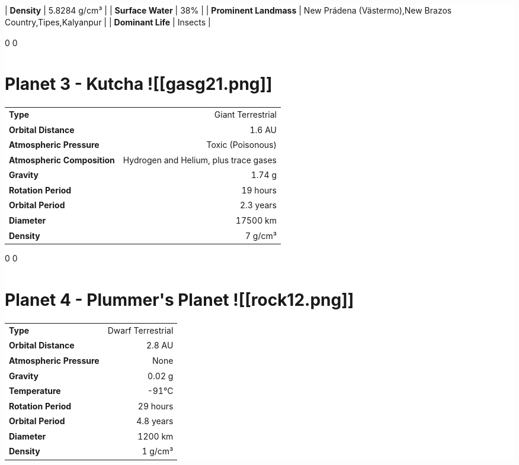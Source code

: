 | **Density**                 |    5.8284 g/cm³ |
| **Surface Water**           |           38% | 
| **Prominent Landmass**      |         New Prádena (Västermo),New Brazos Country,Tipes,Kalyanpur | 
| **Dominant Life**           |         Insects |



0
0



# Planet 3 - Kutcha ![[gasg21.png]]
|                             |                           |
| --------------------------- | -------------------------:|
| **Type**                    |             Giant Terrestrial |
| **Orbital Distance**        |   1.6 AU |
| **Atmospheric Pressure**    |       Toxic (Poisonous) |
| **Atmospheric Composition** |      Hydrogen and Helium, plus trace gases |
| **Gravity**                 |        1.74 g |
| **Rotation Period**         |  19 hours |
| **Orbital Period** | 2.3 years |
| **Diameter**                |      17500 km | 
| **Density**                 |    7 g/cm³ |



0
0



# Planet 4 - Plummer's Planet ![[rock12.png]]
|                             |                           |
| --------------------------- | -------------------------:|
| **Type**                    |             Dwarf Terrestrial |
| **Orbital Distance**        |   2.8 AU |
| **Atmospheric Pressure**    |       None |
| **Gravity**                 |        0.02 g |
| **Temperature**             |    -91°C |
| **Rotation Period**         |  29 hours |
| **Orbital Period** | 4.8 years |
| **Diameter**                |      1200 km | 
| **Density**                 |    1 g/cm³ |
